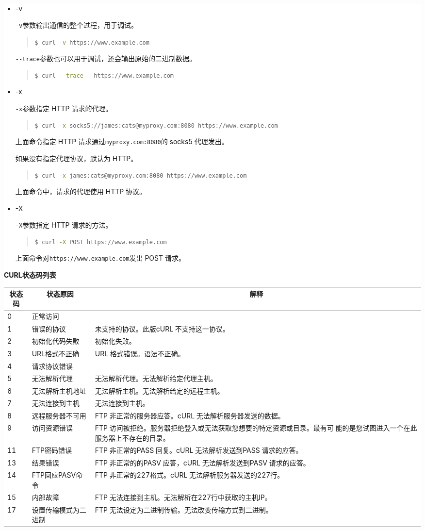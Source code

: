 - -v
  
  `-v`参数输出通信的整个过程，用于调试。
  
  > ```bash
  > $ curl -v https://www.example.com
  > ```
  
  `--trace`参数也可以用于调试，还会输出原始的二进制数据。
  
  > ```bash
  > $ curl --trace - https://www.example.com
  > ```

- -x
  
  `-x`参数指定 HTTP 请求的代理。
  
  > ```bash
  > $ curl -x socks5://james:cats@myproxy.com:8080 https://www.example.com
  > ```
  
  上面命令指定 HTTP 请求通过`myproxy.com:8080`的 socks5 代理发出。
  
  如果没有指定代理协议，默认为 HTTP。
  
  > ```bash
  > $ curl -x james:cats@myproxy.com:8080 https://www.example.com
  > ```
  
  上面命令中，请求的代理使用 HTTP 协议。

- -X
  
  `-X`参数指定 HTTP 请求的方法。
  
  > ```bash
  > $ curl -X POST https://www.example.com
  > ```
  
  上面命令对`https://www.example.com`发出 POST 请求。

**CURL状态码列表**

| 状态码 | 状态原因        | 解释                                                                     |
| --- | ----------- | ---------------------------------------------------------------------- |
| 0   | 正常访问        |                                                                        |
| 1   | 错误的协议       | 未支持的协议。此版cURL 不支持这一协议。                                                 |
| 2   | 初始化代码失败     | 初始化失败。                                                                 |
| 3   | URL格式不正确    | URL 格式错误。语法不正确。                                                        |
| 4   | 请求协议错误      |                                                                        |
| 5   | 无法解析代理      | 无法解析代理。无法解析给定代理主机。                                                     |
| 6   | 无法解析主机地址    | 无法解析主机。无法解析给定的远程主机。                                                    |
| 7   | 无法连接到主机     | 无法连接到主机。                                                               |
| 8   | 远程服务器不可用    | FTP 非正常的服务器应答。cURL 无法解析服务器发送的数据。                                       |
| 9   | 访问资源错误      | FTP 访问被拒绝。服务器拒绝登入或无法获取您想要的特定资源或目录。最有可 能的是您试图进入一个在此服务器上不存在的目录。          |
| 11  | FTP密码错误     | FTP 非正常的PASS 回复。cURL 无法解析发送到PASS 请求的应答。                                |
| 13  | 结果错误        | FTP 非正常的的PASV 应答，cURL 无法解析发送到PASV 请求的应答。                               |
| 14  | FTP回应PASV命令 | FTP 非正常的227格式。cURL 无法解析服务器发送的227行。                                     |
| 15  | 内部故障        | FTP 无法连接到主机。无法解析在227行中获取的主机IP。                                         |
| 17  | 设置传输模式为二进制  | FTP 无法设定为二进制传输。无法改变传输方式到二进制。                                           |